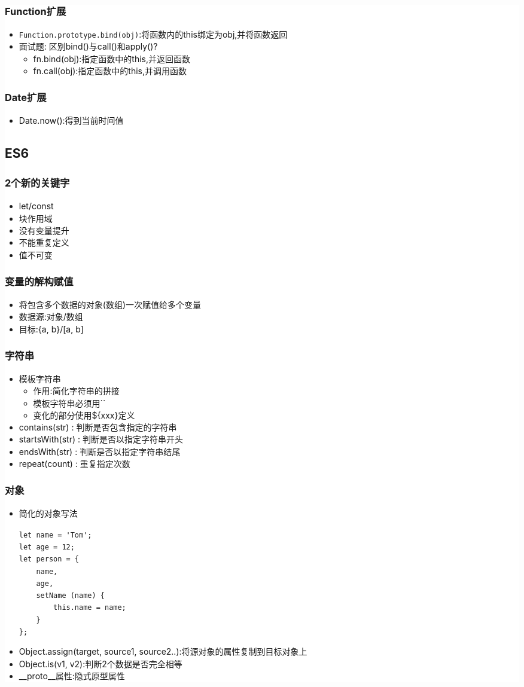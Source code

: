 ### Function扩展

* `Function.prototype.bind(obj)`:将函数内的this绑定为obj,并将函数返回
* 面试题: 区别bind()与call()和apply()?
  * fn.bind(obj):指定函数中的this,并返回函数
  * fn.call(obj):指定函数中的this,并调用函数
      
### Date扩展

* Date.now():得到当前时间值


## ES6

### 2个新的关键字

* let/const
* 块作用域
* 没有变量提升
* 不能重复定义
* 值不可变
  
### 变量的解构赋值

* 将包含多个数据的对象(数组)一次赋值给多个变量
* 数据源:对象/数组
* 目标:{a, b}/[a, b]
  
### 字符串

* 模板字符串
  * 作用:简化字符串的拼接
  * 模板字符串必须用``
  * 变化的部分使用${xxx}定义
* contains(str) : 判断是否包含指定的字符串
* startsWith(str) : 判断是否以指定字符串开头
* endsWith(str) : 判断是否以指定字符串结尾
* repeat(count) : 重复指定次数
       
### 对象

* 简化的对象写法
  ```
  let name = 'Tom';
  let age = 12;
  let person = {
      name,
      age,
      setName (name) {
          this.name = name;
      }
  };
  ```
* Object.assign(target, source1, source2..):将源对象的属性复制到目标对象上
* Object.is(v1, v2):判断2个数据是否完全相等
* __proto__属性:隐式原型属性
